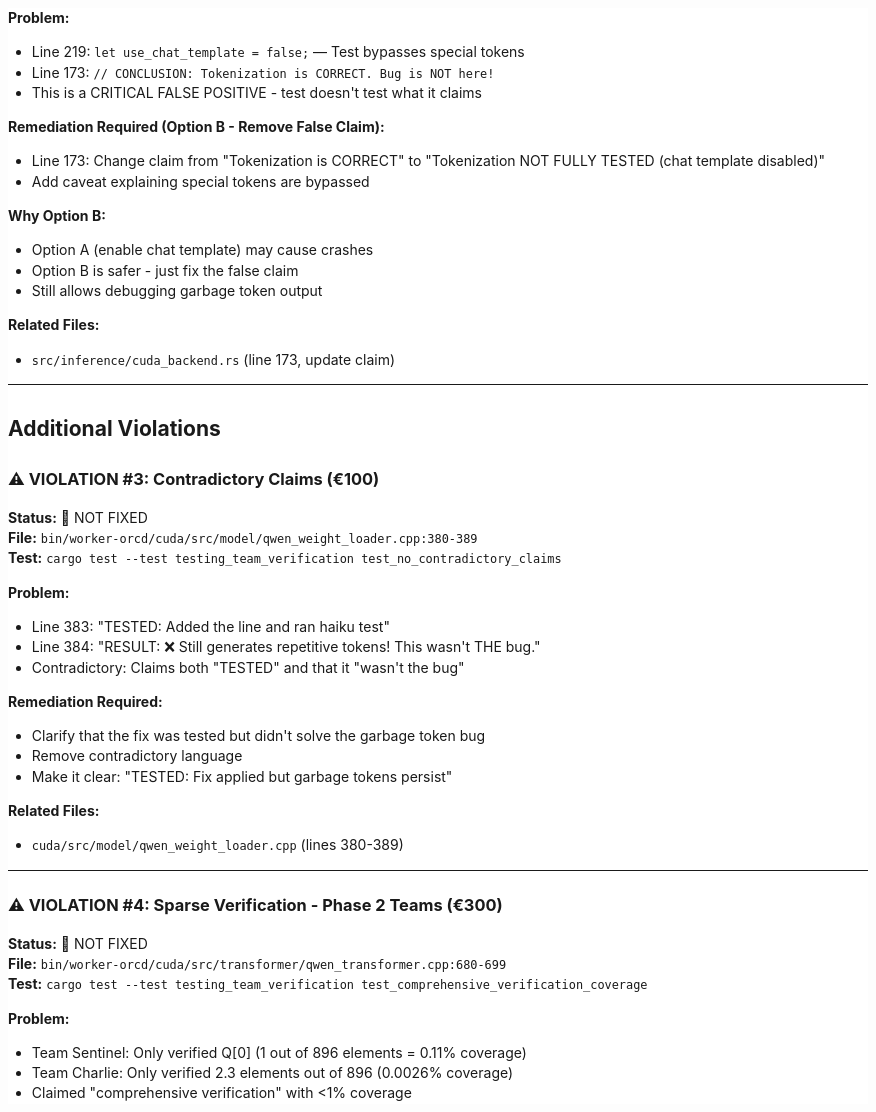 **Problem:**
- Line 219: `let use_chat_template = false;` — Test bypasses special tokens
- Line 173: `// CONCLUSION: Tokenization is CORRECT. Bug is NOT here!`
- This is a CRITICAL FALSE POSITIVE - test doesn't test what it claims

**Remediation Required (Option B - Remove False Claim):**
- Line 173: Change claim from "Tokenization is CORRECT" to "Tokenization NOT FULLY TESTED (chat template disabled)"
- Add caveat explaining special tokens are bypassed

**Why Option B:**
- Option A (enable chat template) may cause crashes
- Option B is safer - just fix the false claim
- Still allows debugging garbage token output

**Related Files:**
- `src/inference/cuda_backend.rs` (line 173, update claim)

---

## Additional Violations

### ⚠️ VIOLATION #3: Contradictory Claims (€100)

**Status:** 🔴 NOT FIXED  
**File:** `bin/worker-orcd/cuda/src/model/qwen_weight_loader.cpp:380-389`  
**Test:** `cargo test --test testing_team_verification test_no_contradictory_claims`

**Problem:**
- Line 383: "TESTED: Added the line and ran haiku test"
- Line 384: "RESULT: ❌ Still generates repetitive tokens! This wasn't THE bug."
- Contradictory: Claims both "TESTED" and that it "wasn't the bug"

**Remediation Required:**
- Clarify that the fix was tested but didn't solve the garbage token bug
- Remove contradictory language
- Make it clear: "TESTED: Fix applied but garbage tokens persist"

**Related Files:**
- `cuda/src/model/qwen_weight_loader.cpp` (lines 380-389)

---

### ⚠️ VIOLATION #4: Sparse Verification - Phase 2 Teams (€300)

**Status:** 🔴 NOT FIXED  
**File:** `bin/worker-orcd/cuda/src/transformer/qwen_transformer.cpp:680-699`  
**Test:** `cargo test --test testing_team_verification test_comprehensive_verification_coverage`

**Problem:**
- Team Sentinel: Only verified Q[0] (1 out of 896 elements = 0.11% coverage)
- Team Charlie: Only verified 2.3 elements out of 896 (0.0026% coverage)
- Claimed "comprehensive verification" with <1% coverage
